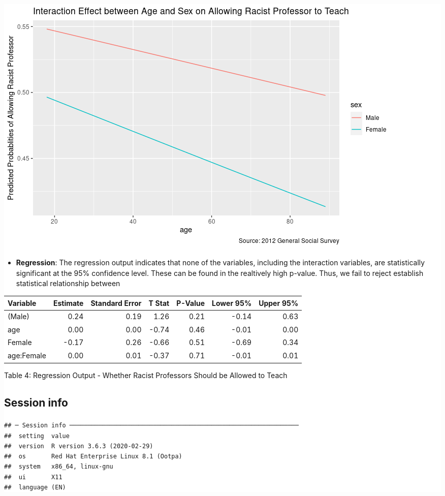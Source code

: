 ![](racist-professors_files/figure-gfm/glm_ag_sex_vis-1.png)

  - **Regression**: The regression output indicates that none of the
    variables, including the interaction variables, are statistically
    significant at the 95% confidence level. These can be found in the
    realtively high p-value. Thus, we fail to reject establish
    statistical relationship
between

| Variable   | Estimate | Standard Error | T Stat | P-Value | Lower 95% | Upper 95% |
| :--------- | -------: | -------------: | -----: | ------: | --------: | --------: |
| (Male)     |     0.24 |           0.19 |   1.26 |    0.21 |    \-0.14 |      0.63 |
| age        |     0.00 |           0.00 | \-0.74 |    0.46 |    \-0.01 |      0.00 |
| Female     |   \-0.17 |           0.26 | \-0.66 |    0.51 |    \-0.69 |      0.34 |
| age:Female |     0.00 |           0.01 | \-0.37 |    0.71 |    \-0.01 |      0.01 |

Table 4: Regression Output - Whether Racist Professors Should be Allowed
to
    Teach

## Session info

    ## ─ Session info ───────────────────────────────────────────────────────────────
    ##  setting  value                               
    ##  version  R version 3.6.3 (2020-02-29)        
    ##  os       Red Hat Enterprise Linux 8.1 (Ootpa)
    ##  system   x86_64, linux-gnu                   
    ##  ui       X11                                 
    ##  language (EN)                                